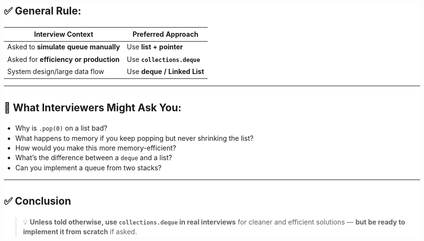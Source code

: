 ## ✅ General Rule:

| Interview Context                      | Preferred Approach          |
| -------------------------------------- | --------------------------- |
| Asked to **simulate queue manually**   | Use **list + pointer**      |
| Asked for **efficiency or production** | Use **`collections.deque`** |
| System design/large data flow          | Use **deque / Linked List** |

---

## 💬 What Interviewers Might Ask You:

* Why is `.pop(0)` on a list bad?
* What happens to memory if you keep popping but never shrinking the list?
* How would you make this more memory-efficient?
* What’s the difference between a `deque` and a list?
* Can you implement a queue from two stacks?

---

## ✅ Conclusion

> 💡 **Unless told otherwise, use `collections.deque` in real interviews** for cleaner and efficient solutions — **but be ready to implement it from scratch** if asked.


